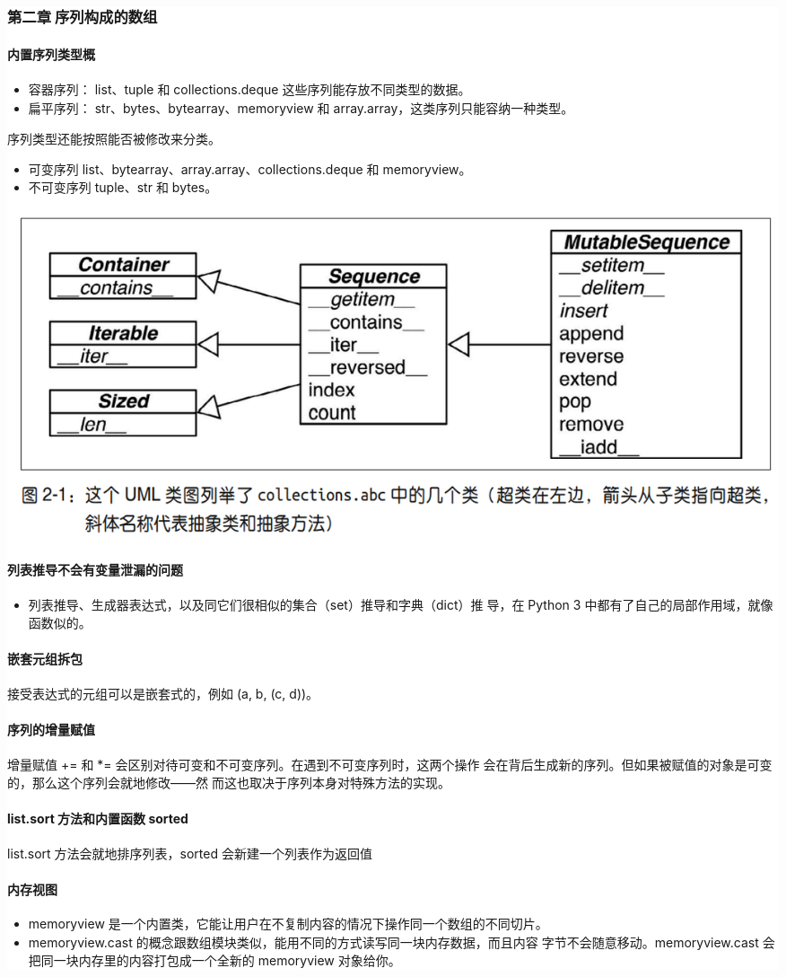 ### 第二章 序列构成的数组

#### 内置序列类型概

- 容器序列： list、tuple 和 collections.deque 这些序列能存放不同类型的数据。
- 扁平序列： str、bytes、bytearray、memoryview 和 array.array，这类序列只能容纳一种类型。

序列类型还能按照能否被修改来分类。

- 可变序列 list、bytearray、array.array、collections.deque 和 memoryview。
- 不可变序列 tuple、str 和 bytes。

![](assets/Pasted%20image%2020220801225850.png)

#### 列表推导不会有变量泄漏的问题

- 列表推导、生成器表达式，以及同它们很相似的集合（set）推导和字典（dict）推 导，在 Python 3 中都有了自己的局部作用域，就像函数似的。

#### 嵌套元组拆包

接受表达式的元组可以是嵌套式的，例如 (a, b, (c, d))。

#### 序列的增量赋值

增量赋值 += 和 \*= 会区别对待可变和不可变序列。在遇到不可变序列时，这两个操作 会在背后生成新的序列。但如果被赋值的对象是可变的，那么这个序列会就地修改——然 而这也取决于序列本身对特殊方法的实现。

#### list.sort 方法和内置函数 sorted

list.sort 方法会就地排序列表，sorted 会新建一个列表作为返回值

#### 内存视图

- memoryview 是一个内置类，它能让用户在不复制内容的情况下操作同一个数组的不同切片。
- memoryview.cast 的概念跟数组模块类似，能用不同的方式读写同一块内存数据，而且内容 字节不会随意移动。memoryview.cast 会 把同一块内存里的内容打包成一个全新的 memoryview 对象给你。
